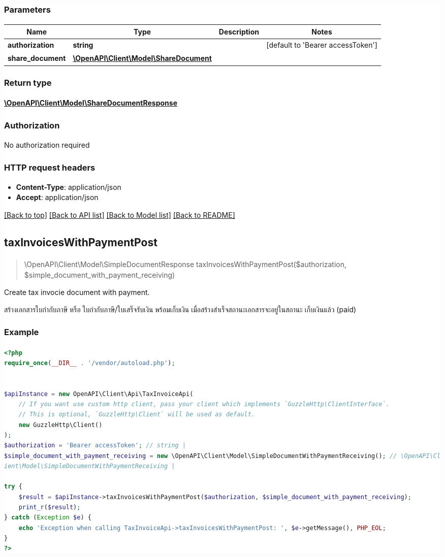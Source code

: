 ### Parameters


Name | Type | Description  | Notes
------------- | ------------- | ------------- | -------------
 **authorization** | **string**|  | [default to &#39;Bearer accessToken&#39;]
 **share_document** | [**\OpenAPI\Client\Model\ShareDocument**](../Model/ShareDocument.md)|  |

### Return type

[**\OpenAPI\Client\Model\ShareDocumentResponse**](../Model/ShareDocumentResponse.md)

### Authorization

No authorization required

### HTTP request headers

- **Content-Type**: application/json
- **Accept**: application/json

[[Back to top]](#) [[Back to API list]](../../README.md#documentation-for-api-endpoints)
[[Back to Model list]](../../README.md#documentation-for-models)
[[Back to README]](../../README.md)


## taxInvoicesWithPaymentPost

> \OpenAPI\Client\Model\SimpleDocumentResponse taxInvoicesWithPaymentPost($authorization, $simple_document_with_payment_receiving)

Create tax invocie document with payment.

สร้างเอกสารใบกำกับภาษี หรือ ใบกำกับภาษี/ใบเสร็จรับเงิน พร้อมเก็บเงิน เมื่อสร้างสำเร็จสถานะเอกสารจะอยู่ในสถานะ เก็บเงินแล้ว (paid)

### Example

```php
<?php
require_once(__DIR__ . '/vendor/autoload.php');


$apiInstance = new OpenAPI\Client\Api\TaxInvoiceApi(
    // If you want use custom http client, pass your client which implements `GuzzleHttp\ClientInterface`.
    // This is optional, `GuzzleHttp\Client` will be used as default.
    new GuzzleHttp\Client()
);
$authorization = 'Bearer accessToken'; // string | 
$simple_document_with_payment_receiving = new \OpenAPI\Client\Model\SimpleDocumentWithPaymentReceiving(); // \OpenAPI\Client\Model\SimpleDocumentWithPaymentReceiving | 

try {
    $result = $apiInstance->taxInvoicesWithPaymentPost($authorization, $simple_document_with_payment_receiving);
    print_r($result);
} catch (Exception $e) {
    echo 'Exception when calling TaxInvoiceApi->taxInvoicesWithPaymentPost: ', $e->getMessage(), PHP_EOL;
}
?>
```

